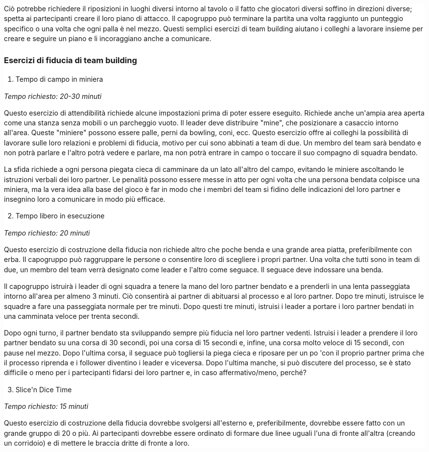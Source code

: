Ciò potrebbe richiedere il riposizioni in luoghi diversi intorno al tavolo o il fatto che giocatori diversi soffino in direzioni diverse; spetta ai partecipanti creare il loro piano di attacco. Il capogruppo può terminare la partita una volta raggiunto un punteggio specifico o una volta che ogni palla è nel mezzo. Questi semplici esercizi di team building aiutano i colleghi a lavorare insieme per creare e seguire un piano e li incoraggiano anche a comunicare.

### Esercizi di fiducia di team building

1. Tempo di campo in miniera

*Tempo richiesto: 20-30 minuti*

Questo esercizio di attendibilità richiede alcune impostazioni prima di poter essere eseguito. Richiede anche un'ampia area aperta come una stanza senza mobili o un parcheggio vuoto. Il leader deve distribuire "mine", che posizionare a casaccio intorno all'area. Queste "miniere" possono essere palle, perni da bowling, coni, ecc. Questo esercizio offre ai colleghi la possibilità di lavorare sulle loro relazioni e problemi di fiducia, motivo per cui sono abbinati a team di due. Un membro del team sarà bendato e non potrà parlare e l'altro potrà vedere e parlare, ma non potrà entrare in campo o toccare il suo compagno di squadra bendato.

La sfida richiede a ogni persona piegata cieca di camminare da un lato all'altro del campo, evitando le miniere ascoltando le istruzioni verbali dei loro partner. Le penalità possono essere messe in atto per ogni volta che una persona bendata colpisce una miniera, ma la vera idea alla base del gioco è far in modo che i membri del team si fidino delle indicazioni del loro partner e insegnino loro a comunicare in modo più efficace.

2. Tempo libero in esecuzione

*Tempo richiesto: 20 minuti*

Questo esercizio di costruzione della fiducia non richiede altro che poche benda e una grande area piatta, preferibilmente con erba. Il capogruppo può raggruppare le persone o consentire loro di scegliere i propri partner. Una volta che tutti sono in team di due, un membro del team verrà designato come leader e l'altro come seguace. Il seguace deve indossare una benda.

Il capogruppo istruirà i leader di ogni squadra a tenere la mano del loro partner bendato e a prenderli in una lenta passeggiata intorno all'area per almeno 3 minuti. Ciò consentirà ai partner di abituarsi al processo e al loro partner. Dopo tre minuti, istruisce le squadre a fare una passeggiata normale per tre minuti. Dopo questi tre minuti, istruisi i leader a portare i loro partner bendati in una camminata veloce per trenta secondi.

Dopo ogni turno, il partner bendato sta sviluppando sempre più fiducia nel loro partner vedenti. Istruisi i leader a prendere il loro partner bendato su una corsa di 30 secondi, poi una corsa di 15 secondi e, infine, una corsa molto veloce di 15 secondi, con pause nel mezzo. Dopo l'ultima corsa, il seguace può togliersi la piega cieca e riposare per un po 'con il proprio partner prima che il processo riprenda e i follower diventino i leader e viceversa. Dopo l'ultima manche, si può discutere del processo, se è stato difficile o meno per i partecipanti fidarsi dei loro partner e, in caso affermativo/meno, perché?

3. Slice'n Dice Time

*Tempo richiesto: 15 minuti*

Questo esercizio di costruzione della fiducia dovrebbe svolgersi all'esterno e, preferibilmente, dovrebbe essere fatto con un grande gruppo di 20 o più. Ai partecipanti dovrebbe essere ordinato di formare due linee uguali l'una di fronte all'altra (creando un corridoio) e di mettere le braccia dritte di fronte a loro.
